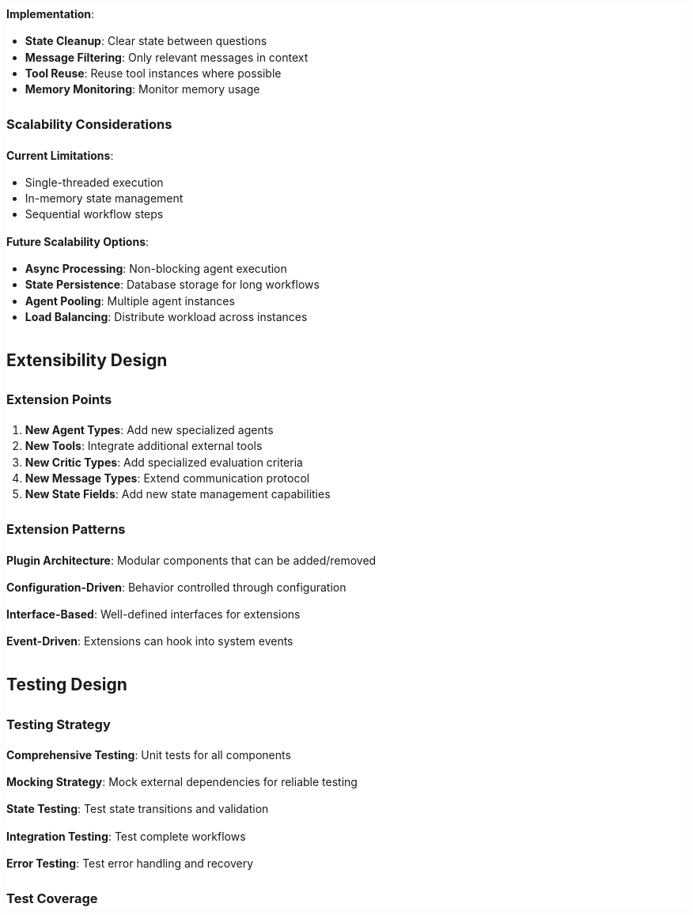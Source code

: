 **Implementation**:
- **State Cleanup**: Clear state between questions
- **Message Filtering**: Only relevant messages in context
- **Tool Reuse**: Reuse tool instances where possible
- **Memory Monitoring**: Monitor memory usage

### Scalability Considerations

**Current Limitations**:
- Single-threaded execution
- In-memory state management
- Sequential workflow steps

**Future Scalability Options**:
- **Async Processing**: Non-blocking agent execution
- **State Persistence**: Database storage for long workflows
- **Agent Pooling**: Multiple agent instances
- **Load Balancing**: Distribute workload across instances

## Extensibility Design

### Extension Points

1. **New Agent Types**: Add new specialized agents
2. **New Tools**: Integrate additional external tools
3. **New Critic Types**: Add specialized evaluation criteria
4. **New Message Types**: Extend communication protocol
5. **New State Fields**: Add new state management capabilities

### Extension Patterns

**Plugin Architecture**: Modular components that can be added/removed

**Configuration-Driven**: Behavior controlled through configuration

**Interface-Based**: Well-defined interfaces for extensions

**Event-Driven**: Extensions can hook into system events

## Testing Design

### Testing Strategy

**Comprehensive Testing**: Unit tests for all components

**Mocking Strategy**: Mock external dependencies for reliable testing

**State Testing**: Test state transitions and validation

**Integration Testing**: Test complete workflows

**Error Testing**: Test error handling and recovery

### Test Coverage

